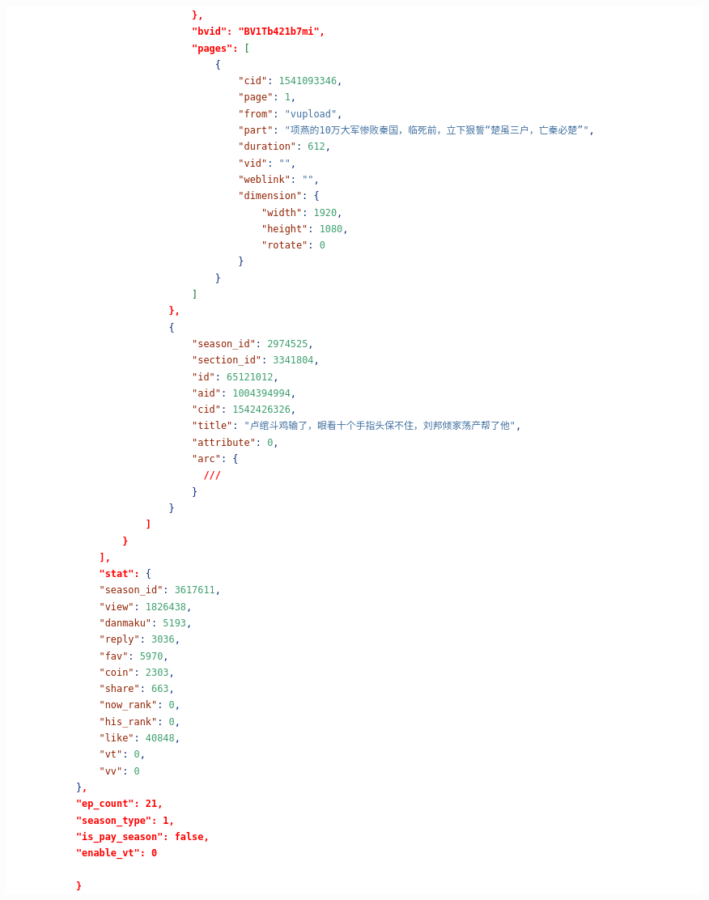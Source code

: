 ```json
                                },
                                "bvid": "BV1Tb421b7mi",
                                "pages": [
                                    {
                                        "cid": 1541093346,
                                        "page": 1,
                                        "from": "vupload",
                                        "part": "项燕的10万大军惨败秦国，临死前，立下狠誓“楚虽三户，亡秦必楚”",
                                        "duration": 612,
                                        "vid": "",
                                        "weblink": "",
                                        "dimension": {
                                            "width": 1920,
                                            "height": 1080,
                                            "rotate": 0
                                        }
                                    }
                                ]
                            },
                            {
                                "season_id": 2974525,
                                "section_id": 3341804,
                                "id": 65121012,
                                "aid": 1004394994,
                                "cid": 1542426326,
                                "title": "卢绾斗鸡输了，眼看十个手指头保不住，刘邦倾家荡产帮了他",
                                "attribute": 0,
                                "arc": {
                                  ///
                                }
                            }
                        ]
                    }
                ],
                "stat": {
                "season_id": 3617611,
                "view": 1826438,
                "danmaku": 5193,
                "reply": 3036,
                "fav": 5970,
                "coin": 2303,
                "share": 663,
                "now_rank": 0,
                "his_rank": 0,
                "like": 40848,
                "vt": 0,
                "vv": 0
            },
            "ep_count": 21,
            "season_type": 1,
            "is_pay_season": false,
            "enable_vt": 0

            }
```
